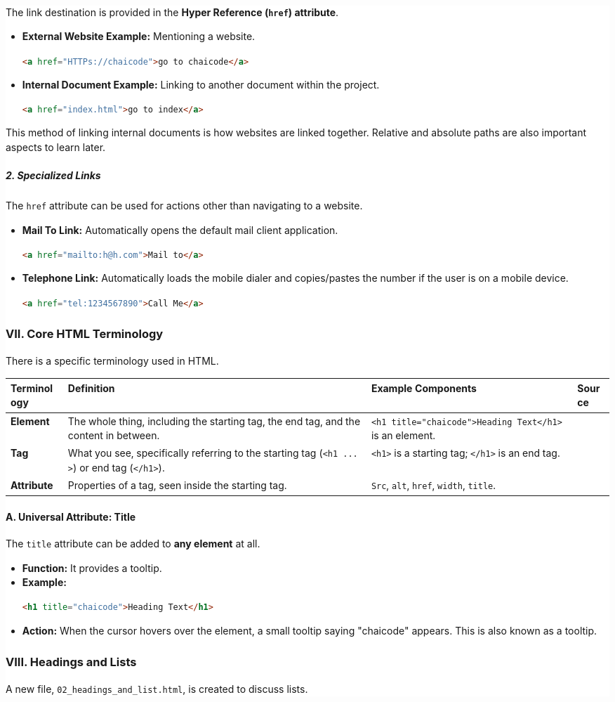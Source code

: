 The link destination is provided in the **Hyper Reference (`href`) attribute**.

*   **External Website Example:** Mentioning a website.
    ```html
    <a href="HTTPs://chaicode">go to chaicode</a>
    ```
*   **Internal Document Example:** Linking to another document within the project.
    ```html
    <a href="index.html">go to index</a>
    ```
This method of linking internal documents is how websites are linked together. Relative and absolute paths are also important aspects to learn later.

##### 2. Specialized Links

The `href` attribute can be used for actions other than navigating to a website.

*   **Mail To Link:** Automatically opens the default mail client application.
    ```html
    <a href="mailto:h@h.com">Mail to</a>
    ```
*   **Telephone Link:** Automatically loads the mobile dialer and copies/pastes the number if the user is on a mobile device.
    ```html
    <a href="tel:1234567890">Call Me</a>
    ```

### VII. Core HTML Terminology

There is a specific terminology used in HTML.

| Terminology | Definition | Example Components | Source |
| :--- | :--- | :--- | :--- |
| **Element** | The whole thing, including the starting tag, the end tag, and the content in between. | `<h1 title="chaicode">Heading Text</h1>` is an element. | |
| **Tag** | What you see, specifically referring to the starting tag (`<h1 ...>`) or end tag (`</h1>`). | `<h1>` is a starting tag; `</h1>` is an end tag. | |
| **Attribute** | Properties of a tag, seen inside the starting tag. | `Src`, `alt`, `href`, `width`, `title`. | |

#### A. Universal Attribute: Title

The `title` attribute can be added to **any element** at all.

*   **Function:** It provides a tooltip.
*   **Example:**
    ```html
    <h1 title="chaicode">Heading Text</h1>
    ```
*   **Action:** When the cursor hovers over the element, a small tooltip saying "chaicode" appears. This is also known as a tooltip.

### VIII. Headings and Lists

A new file, `02_headings_and_list.html`, is created to discuss lists.
